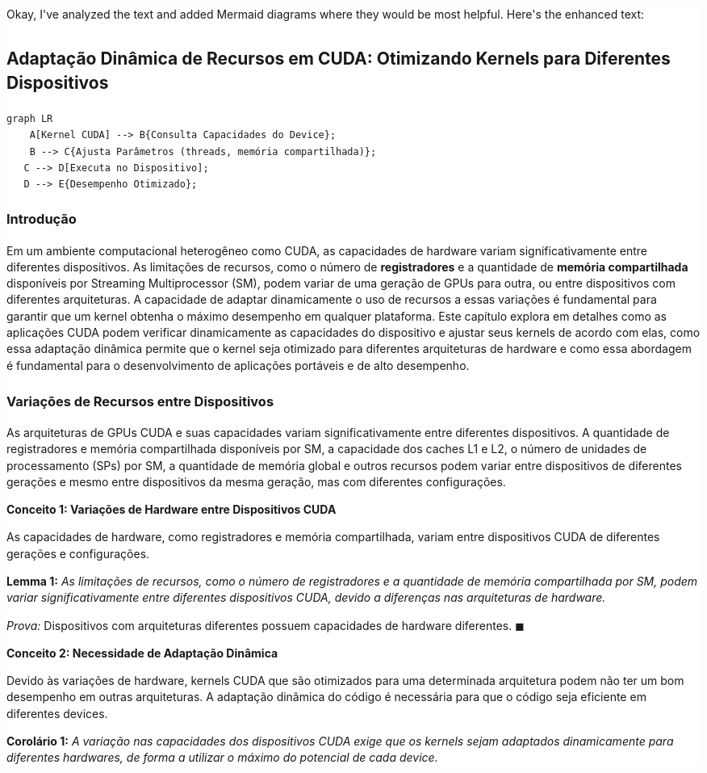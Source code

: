 Okay, I've analyzed the text and added Mermaid diagrams where they would be most helpful. Here's the enhanced text:

## Adaptação Dinâmica de Recursos em CUDA: Otimizando Kernels para Diferentes Dispositivos

```mermaid
graph LR
    A[Kernel CUDA] --> B{Consulta Capacidades do Device};
    B --> C{Ajusta Parâmetros (threads, memória compartilhada)};
   C --> D[Executa no Dispositivo];
   D --> E{Desempenho Otimizado};
```

### Introdução

Em um ambiente computacional heterogêneo como CUDA, as capacidades de hardware variam significativamente entre diferentes dispositivos. As limitações de recursos, como o número de **registradores** e a quantidade de **memória compartilhada** disponíveis por Streaming Multiprocessor (SM), podem variar de uma geração de GPUs para outra, ou entre dispositivos com diferentes arquiteturas. A capacidade de adaptar dinamicamente o uso de recursos a essas variações é fundamental para garantir que um kernel obtenha o máximo desempenho em qualquer plataforma. Este capítulo explora em detalhes como as aplicações CUDA podem verificar dinamicamente as capacidades do dispositivo e ajustar seus kernels de acordo com elas, como essa adaptação dinâmica permite que o kernel seja otimizado para diferentes arquiteturas de hardware e como essa abordagem é fundamental para o desenvolvimento de aplicações portáveis e de alto desempenho.

### Variações de Recursos entre Dispositivos

As arquiteturas de GPUs CUDA e suas capacidades variam significativamente entre diferentes dispositivos. A quantidade de registradores e memória compartilhada disponíveis por SM, a capacidade dos caches L1 e L2, o número de unidades de processamento (SPs) por SM, a quantidade de memória global e outros recursos podem variar entre dispositivos de diferentes gerações e mesmo entre dispositivos da mesma geração, mas com diferentes configurações.

**Conceito 1: Variações de Hardware entre Dispositivos CUDA**

As capacidades de hardware, como registradores e memória compartilhada, variam entre dispositivos CUDA de diferentes gerações e configurações.

**Lemma 1:** *As limitações de recursos, como o número de registradores e a quantidade de memória compartilhada por SM, podem variar significativamente entre diferentes dispositivos CUDA, devido a diferenças nas arquiteturas de hardware.*

*Prova:* Dispositivos com arquiteturas diferentes possuem capacidades de hardware diferentes. $\blacksquare$

**Conceito 2: Necessidade de Adaptação Dinâmica**

Devido às variações de hardware, kernels CUDA que são otimizados para uma determinada arquitetura podem não ter um bom desempenho em outras arquiteturas. A adaptação dinâmica do código é necessária para que o código seja eficiente em diferentes devices.

**Corolário 1:** *A variação nas capacidades dos dispositivos CUDA exige que os kernels sejam adaptados dinamicamente para diferentes hardwares, de forma a utilizar o máximo do potencial de cada device.*


[^11]: "Note that the number of registers available to each SM varies from device to device. An application can dynamically determine the number of registers available in each SM of the device used and choose a version of the kernel that uses the number of registers appropriate for the device." *(Trecho do Capítulo 5, página 116)*